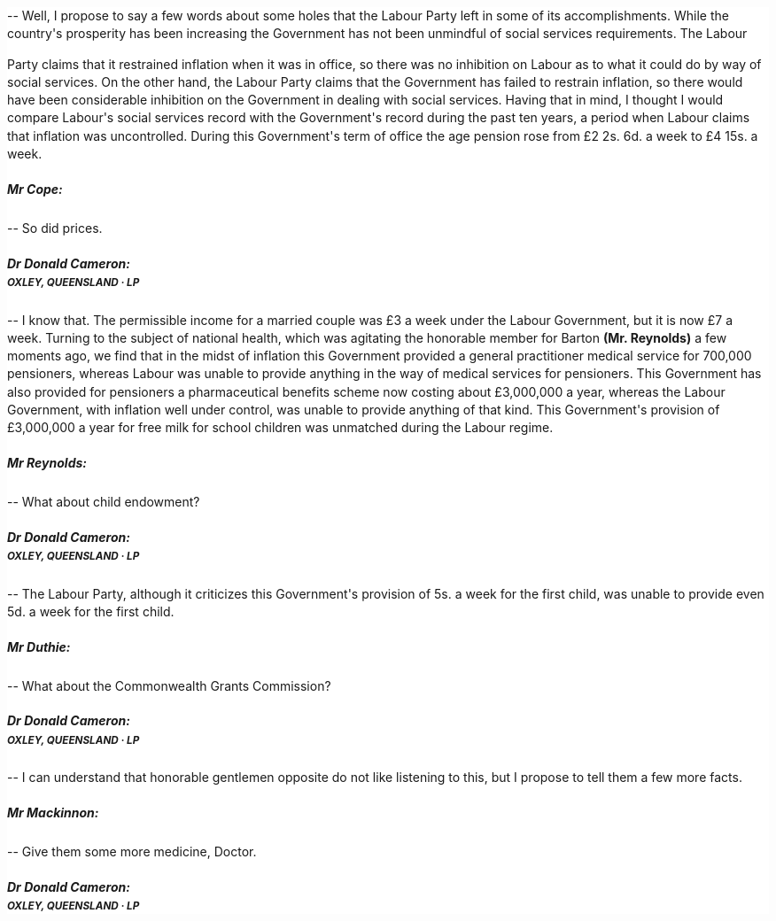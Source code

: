 -- Well, I propose to say a few words about some holes that the Labour Party left in some of its accomplishments. While the country's prosperity has been increasing the Government has not been unmindful of social services requirements. The Labour 

Party claims that it restrained inflation when it was in office, so there was no inhibition on Labour as to what it could do by way of social services. On the other hand, the Labour Party claims that the Government has failed to restrain inflation, so there would have been considerable inhibition on the Government in dealing with social services. Having that in mind, I thought I would compare Labour's social services record with the Government's record during the past ten years, a period when Labour claims that inflation was uncontrolled. During this Government's term of office the age pension rose from £2 2s. 6d.  a  week to £4 15s. a week. 

##### Mr Cope:

-- So did prices. 

##### Dr Donald Cameron:<br><small class="text-muted">OXLEY, QUEENSLAND &middot; LP</small>

-- I know  that. The permissible income for  a  married couple was £3 a week under the Labour Government, but it is now £7 a week. Turning to the subject of national health, which was agitating the honorable member for Barton  **(Mr. Reynolds)**  a few moments ago, we find that in the midst of inflation this Government provided a general practitioner medical service for 700,000 pensioners, whereas Labour was unable to provide anything in the way of medical services for pensioners. This Government has also provided for pensioners a pharmaceutical benefits scheme now costing about £3,000,000 a year, whereas the Labour Government, with inflation well under control, was unable to provide anything of that kind. This Government's provision of £3,000,000 a year for free milk for school children was unmatched during the Labour regime. 

##### Mr Reynolds:

-- What about child endowment? 

##### Dr Donald Cameron:<br><small class="text-muted">OXLEY, QUEENSLAND &middot; LP</small>

-- The Labour Party, although it criticizes this Government's provision of 5s. a week for the first child, was unable to provide even 5d. a week for the first child. 

##### Mr Duthie:

-- What about the Commonwealth Grants Commission? 

##### Dr Donald Cameron:<br><small class="text-muted">OXLEY, QUEENSLAND &middot; LP</small>

-- I can understand that honorable gentlemen opposite do not like listening to this, but I propose to tell them a few more facts. 

##### Mr Mackinnon:

-- Give them some more medicine, Doctor. 

##### Dr Donald Cameron:<br><small class="text-muted">OXLEY, QUEENSLAND &middot; LP</small>
